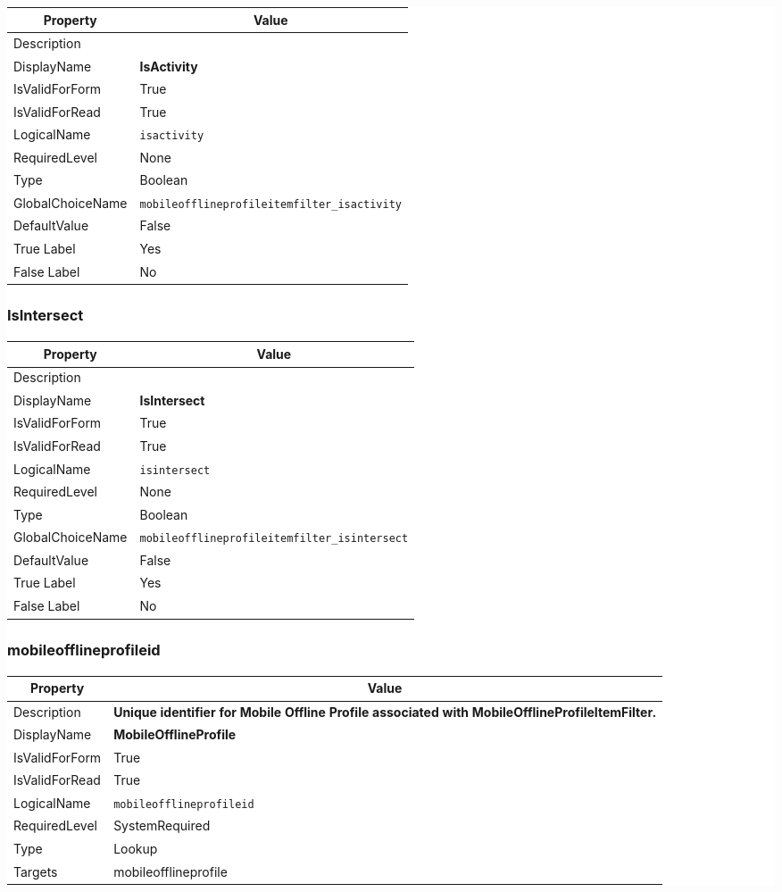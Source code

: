 |Property|Value|
|---|---|
|Description||
|DisplayName|**IsActivity**|
|IsValidForForm|True|
|IsValidForRead|True|
|LogicalName|`isactivity`|
|RequiredLevel|None|
|Type|Boolean|
|GlobalChoiceName|`mobileofflineprofileitemfilter_isactivity`|
|DefaultValue|False|
|True Label|Yes|
|False Label|No|

### <a name="BKMK_IsIntersect"></a> IsIntersect

|Property|Value|
|---|---|
|Description||
|DisplayName|**IsIntersect**|
|IsValidForForm|True|
|IsValidForRead|True|
|LogicalName|`isintersect`|
|RequiredLevel|None|
|Type|Boolean|
|GlobalChoiceName|`mobileofflineprofileitemfilter_isintersect`|
|DefaultValue|False|
|True Label|Yes|
|False Label|No|

### <a name="BKMK_mobileofflineprofileid"></a> mobileofflineprofileid

|Property|Value|
|---|---|
|Description|**Unique identifier for Mobile Offline Profile associated with MobileOfflineProfileItemFilter.**|
|DisplayName|**MobileOfflineProfile**|
|IsValidForForm|True|
|IsValidForRead|True|
|LogicalName|`mobileofflineprofileid`|
|RequiredLevel|SystemRequired|
|Type|Lookup|
|Targets|mobileofflineprofile|
